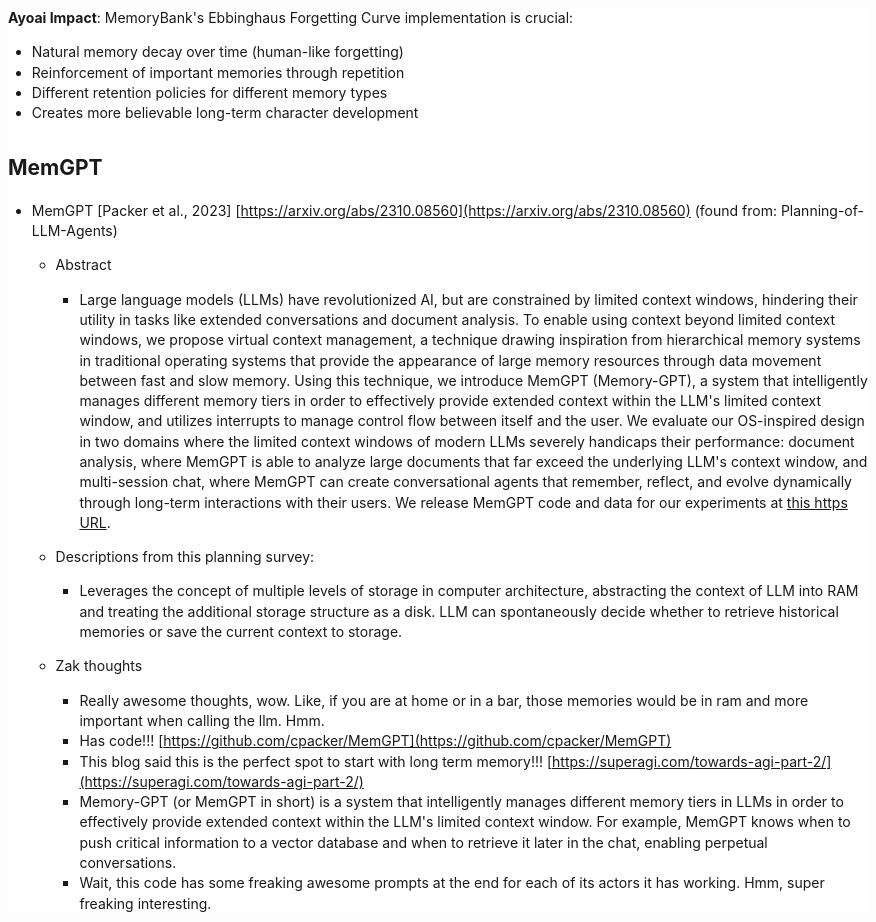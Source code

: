 **Ayoai Impact**: MemoryBank's Ebbinghaus Forgetting Curve implementation is crucial:
- Natural memory decay over time (human-like forgetting)
- Reinforcement of important memories through repetition
- Different retention policies for different memory types
- Creates more believable long-term character development

## MemGPT

- MemGPT [Packer et al., 2023] [https://arxiv.org/abs/2310.08560](https://arxiv.org/abs/2310.08560) (found from: Planning-of-LLM-Agents)

  - Abstract
    - Large language models (LLMs) have revolutionized AI, but are constrained by limited context windows, hindering their utility in tasks like extended conversations and document analysis. To enable using context beyond limited context windows, we propose virtual context management, a technique drawing inspiration from hierarchical memory systems in traditional operating systems that provide the appearance of large memory resources through data movement between fast and slow memory. Using this technique, we introduce MemGPT (Memory-GPT), a system that intelligently manages different memory tiers in order to effectively provide extended context within the LLM's limited context window, and utilizes interrupts to manage control flow between itself and the user. We evaluate our OS-inspired design in two domains where the limited context windows of modern LLMs severely handicaps their performance: document analysis, where MemGPT is able to analyze large documents that far exceed the underlying LLM's context window, and multi-session chat, where MemGPT can create conversational agents that remember, reflect, and evolve dynamically through long-term interactions with their users. We release MemGPT code and data for our experiments at [this https URL](https://memgpt.ai/).

  - Descriptions from this planning survey:
    - Leverages the concept of multiple levels of storage in computer architecture, abstracting the context of LLM into RAM and treating the additional storage structure as a disk. LLM can spontaneously decide whether to retrieve historical memories or save the current context to storage.

  - Zak thoughts
    - Really awesome thoughts, wow. Like, if you are at home or in a bar, those memories would be in ram and more important when calling the llm. Hmm.
    - Has code!!! [https://github.com/cpacker/MemGPT](https://github.com/cpacker/MemGPT)
    - This blog said this is the perfect spot to start with long term memory!!! [https://superagi.com/towards-agi-part-2/](https://superagi.com/towards-agi-part-2/)
    - Memory-GPT (or MemGPT in short) is a system that intelligently manages different memory tiers in LLMs in order to effectively provide extended context within the LLM's limited context window. For example, MemGPT knows when to push critical information to a vector database and when to retrieve it later in the chat, enabling perpetual conversations.
    - Wait, this code has some freaking awesome prompts at the end for each of its actors it has working. Hmm, super freaking interesting.
